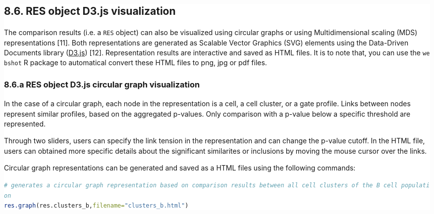 ## <a name="res_d3js"></a> 8.6. RES object D3.js visualization
The comparison results (i.e. a `RES` object) can also be visualized using circular graphs or using Multidimensional scaling (MDS) representations [11]. Both representations are generated as Scalable Vector Graphics (SVG) elements using the Data-Driven Documents library ([D3.js](http://d3js.org/)) [12]. Representation results are interactive and saved as HTML files. It is to note that, you can use the `webshot` R package to automatical convert these HTML files to png, jpg or pdf files.


### <a name="res_d3js_circular"></a> 8.6.a RES object D3.js circular graph visualization
In the case of a circular graph, each node in the representation is a cell, a cell cluster, or a gate profile. Links between nodes represent similar profiles, based on the aggregated p-values. Only comparison with a p-value below a specific threshold are represented.

Through two sliders, users can specify the link tension in the representation and can change the p-value cutoff. In the HTML file, users can obtained more specific details about the significant similarites or inclusions by moving the mouse cursor over the links.

Circular graph representations can be generated and saved as a HTML files using the following commands:

```r
# generates a circular graph representation based on comparison results between all cell clusters of the B cell population
res.graph(res.clusters_b,filename="clusters_b.html")
```